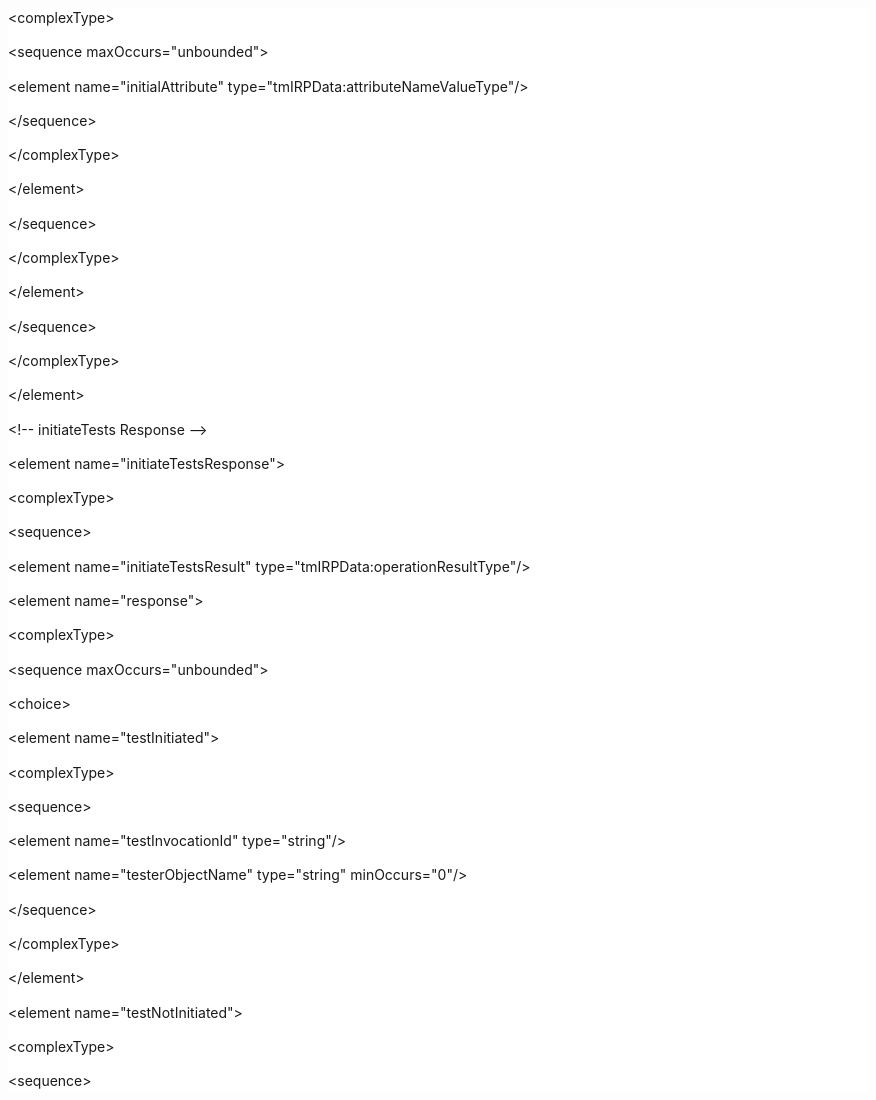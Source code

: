 \<complexType\>

\<sequence maxOccurs=\"unbounded\"\>

\<element name=\"initialAttribute\"
type=\"tmIRPData:attributeNameValueType\"/\>

\</sequence\>

\</complexType\>

\</element\>

\</sequence\>

\</complexType\>

\</element\>

\</sequence\>

\</complexType\>

\</element\>

\<!\-- initiateTests Response \--\>

\<element name=\"initiateTestsResponse\"\>

\<complexType\>

\<sequence\>

\<element name=\"initiateTestsResult\"
type=\"tmIRPData:operationResultType\"/\>

\<element name=\"response\"\>

\<complexType\>

\<sequence maxOccurs=\"unbounded\"\>

\<choice\>

\<element name=\"testInitiated\"\>

\<complexType\>

\<sequence\>

\<element name=\"testInvocationId\" type=\"string\"/\>

\<element name=\"testerObjectName\" type=\"string\" minOccurs=\"0\"/\>

\</sequence\>

\</complexType\>

\</element\>

\<element name=\"testNotInitiated\"\>

\<complexType\>

\<sequence\>
